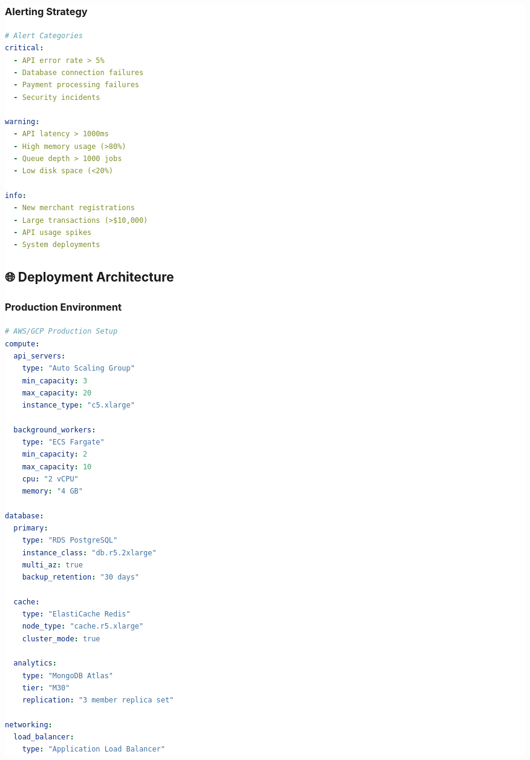 ### Alerting Strategy

```yaml
# Alert Categories
critical:
  - API error rate > 5%
  - Database connection failures
  - Payment processing failures
  - Security incidents
  
warning:
  - API latency > 1000ms
  - High memory usage (>80%)
  - Queue depth > 1000 jobs
  - Low disk space (<20%)
  
info:
  - New merchant registrations
  - Large transactions (>$10,000)
  - API usage spikes
  - System deployments
```

## 🌐 Deployment Architecture

### Production Environment

```yaml
# AWS/GCP Production Setup
compute:
  api_servers:
    type: "Auto Scaling Group"
    min_capacity: 3
    max_capacity: 20
    instance_type: "c5.xlarge"
    
  background_workers:
    type: "ECS Fargate"
    min_capacity: 2
    max_capacity: 10
    cpu: "2 vCPU"
    memory: "4 GB"

database:
  primary:
    type: "RDS PostgreSQL"
    instance_class: "db.r5.2xlarge"
    multi_az: true
    backup_retention: "30 days"
    
  cache:
    type: "ElastiCache Redis"
    node_type: "cache.r5.xlarge"
    cluster_mode: true
    
  analytics:
    type: "MongoDB Atlas"
    tier: "M30"
    replication: "3 member replica set"

networking:
  load_balancer:
    type: "Application Load Balancer"
```